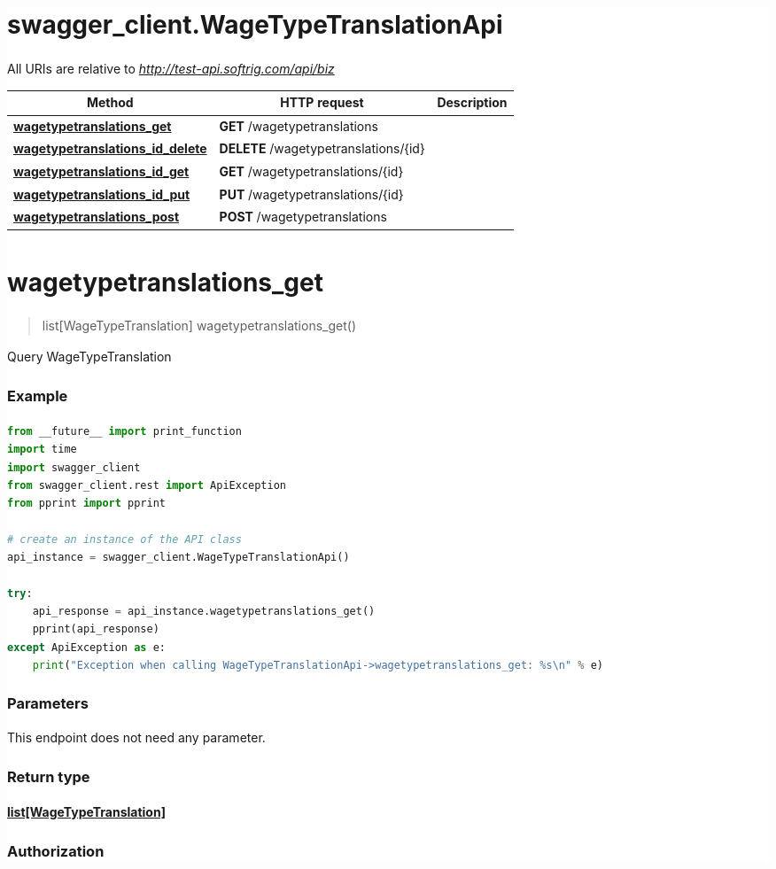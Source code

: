 # swagger_client.WageTypeTranslationApi

All URIs are relative to *http://test-api.softrig.com/api/biz*

Method | HTTP request | Description
------------- | ------------- | -------------
[**wagetypetranslations_get**](WageTypeTranslationApi.md#wagetypetranslations_get) | **GET** /wagetypetranslations | 
[**wagetypetranslations_id_delete**](WageTypeTranslationApi.md#wagetypetranslations_id_delete) | **DELETE** /wagetypetranslations/{id} | 
[**wagetypetranslations_id_get**](WageTypeTranslationApi.md#wagetypetranslations_id_get) | **GET** /wagetypetranslations/{id} | 
[**wagetypetranslations_id_put**](WageTypeTranslationApi.md#wagetypetranslations_id_put) | **PUT** /wagetypetranslations/{id} | 
[**wagetypetranslations_post**](WageTypeTranslationApi.md#wagetypetranslations_post) | **POST** /wagetypetranslations | 

# **wagetypetranslations_get**
> list[WageTypeTranslation] wagetypetranslations_get()



Query WageTypeTranslation

### Example
```python
from __future__ import print_function
import time
import swagger_client
from swagger_client.rest import ApiException
from pprint import pprint

# create an instance of the API class
api_instance = swagger_client.WageTypeTranslationApi()

try:
    api_response = api_instance.wagetypetranslations_get()
    pprint(api_response)
except ApiException as e:
    print("Exception when calling WageTypeTranslationApi->wagetypetranslations_get: %s\n" % e)
```

### Parameters
This endpoint does not need any parameter.

### Return type

[**list[WageTypeTranslation]**](WageTypeTranslation.md)

### Authorization
